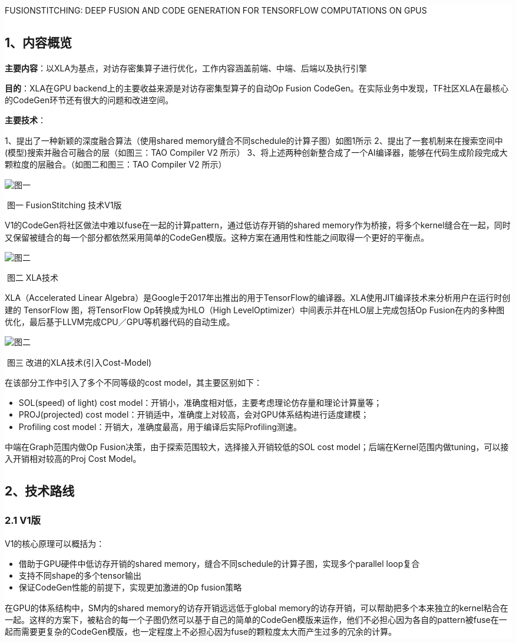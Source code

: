 FUSIONSTITCHING: DEEP FUSION AND CODE GENERATION FOR TENSORFLOW COMPUTATIONS ON GPUS

## 1、内容概览

**主要内容**：以XLA为基点，对访存密集算子进行优化，工作内容涵盖前端、中端、后端以及执行引擎

**目的**：XLA在GPU backend上的主要收益来源是对访存密集型算子的自动Op Fusion CodeGen。在实际业务中发现，TF社区XLA在最核心的CodeGen环节还有很大的问题和改进空间。

**主要技术**：

1、提出了一种新颖的深度融合算法（使用shared memory缝合不同schedule的计算子图）如图1所示
2、提出了一套机制来在搜索空间中(模型)搜索并融合可融合的层（如图三：TAO Compiler V2 所示）
3、将上述两种创新整合成了一个AI编译器，能够在代码生成阶段完成大颗粒度的层融合。（如图二和图三：TAO Compiler V2 所示）

![图一](https://pic1.zhimg.com/v2-e7092aed0a769d6bc5d8db368ac54a60_r.jpg)

​																	图一  FusionStitching 技术V1版

V1的CodeGen将社区做法中难以fuse在一起的计算pattern，通过低访存开销的shared memory作为桥接，将多个kernel缝合在一起，同时又保留被缝合的每一个部分都依然采用简单的CodeGen模版。这种方案在通用性和性能之间取得一个更好的平衡点。

![图二](https://pic1.zhimg.com/v2-7ab79a898630399c42cd9acc2d20a870_r.jpg)

​                                                                                 图二 XLA技术

XLA（Accelerated Linear Algebra）是Google于2017年出推出的用于TensorFlow的编译器。XLA使用JIT编译技术来分析用户在运行时创建的 TensorFlow 图，将TensorFlow Op转换成为HLO（High LevelOptimizer）中间表示并在HLO层上完成包括Op Fusion在内的多种图优化，最后基于LLVM完成CPU／GPU等机器代码的自动生成。

![图二](https://pic2.zhimg.com/v2-92db6a1e2413117f759341c3ba7de87e_r.jpg)

​                                                                         图三  改进的XLA技术(引入Cost-Model)

在该部分工作中引入了多个不同等级的cost model，其主要区别如下：

- SOL(speed) of light) cost model：开销小，准确度相对低，主要考虑理论仿存量和理论计算量等；
- PROJ(projected) cost model：开销适中，准确度上对较高，会对GPU体系结构进行适度建模；
- Profiling cost model：开销大，准确度最高，用于编译后实际Profiling测速。

中端在Graph范围内做Op Fusion决策，由于探索范围较大，选择接入开销较低的SOL cost model；后端在Kernel范围内做tuning，可以接入开销相对较高的Proj Cost Model。

## 2、技术路线

### 2.1 V1版

V1的核心原理可以概括为：

- 借助于GPU硬件中低访存开销的shared memory，缝合不同schedule的计算子图，实现多个parallel loop复合
- 支持不同shape的多个tensor输出
- 保证CodeGen性能的前提下，实现更加激进的Op fusion策略

在GPU的体系结构中，SM内的shared memory的访存开销远远低于global memory的访存开销，可以帮助把多个本来独立的kernel粘合在一起。这样的方案下，被粘合的每一个子图仍然可以基于自己的简单的CodeGen模版来运作，他们不必担心因为各自的pattern被fuse在一起而需要更复杂的CodeGen模版，也一定程度上不必担心因为fuse的颗粒度太大而产生过多的冗余的计算。
